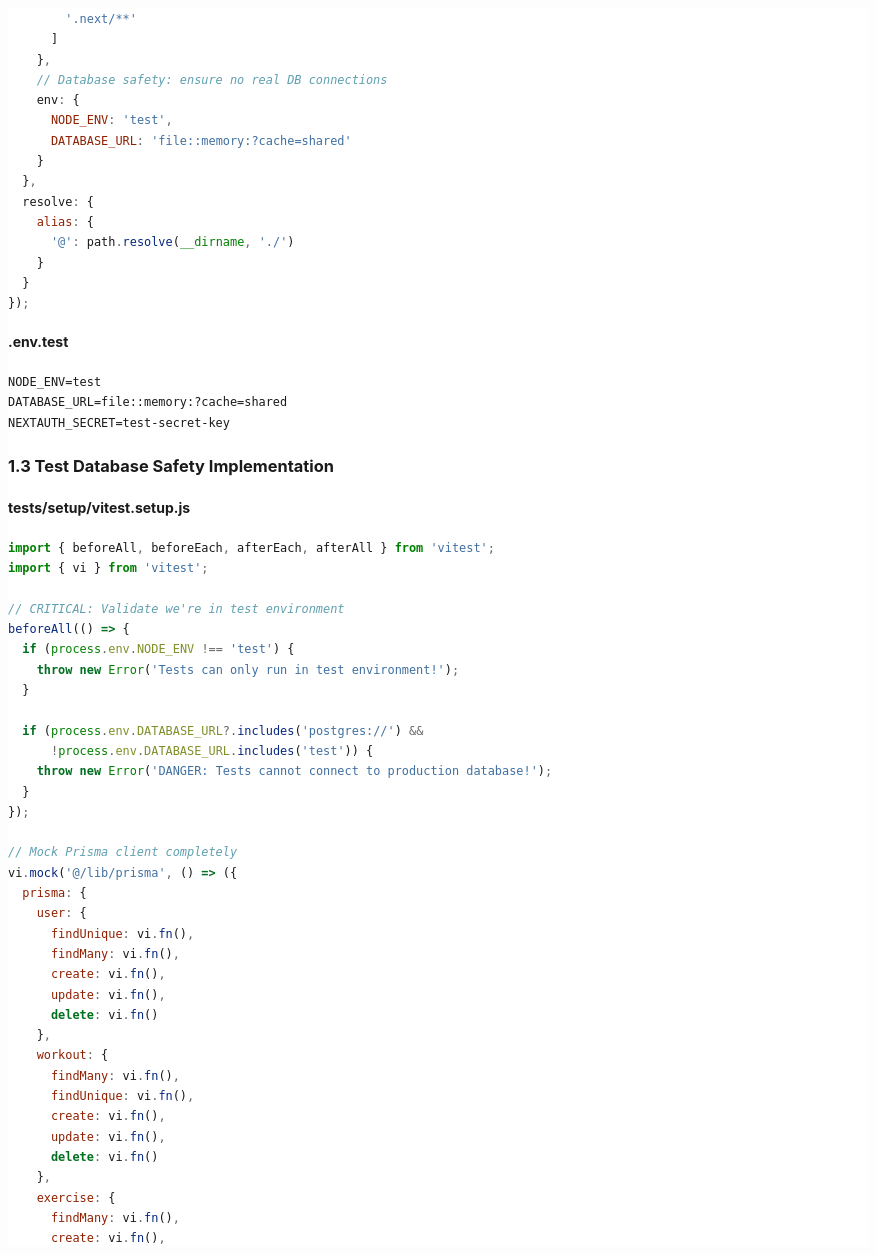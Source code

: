 ```javascript
        '.next/**'
      ]
    },
    // Database safety: ensure no real DB connections
    env: {
      NODE_ENV: 'test',
      DATABASE_URL: 'file::memory:?cache=shared'
    }
  },
  resolve: {
    alias: {
      '@': path.resolve(__dirname, './')
    }
  }
});
```

#### .env.test
```env
NODE_ENV=test
DATABASE_URL=file::memory:?cache=shared
NEXTAUTH_SECRET=test-secret-key
```

### 1.3 Test Database Safety Implementation

#### tests/setup/vitest.setup.js
```javascript
import { beforeAll, beforeEach, afterEach, afterAll } from 'vitest';
import { vi } from 'vitest';

// CRITICAL: Validate we're in test environment
beforeAll(() => {
  if (process.env.NODE_ENV !== 'test') {
    throw new Error('Tests can only run in test environment!');
  }
  
  if (process.env.DATABASE_URL?.includes('postgres://') && 
      !process.env.DATABASE_URL.includes('test')) {
    throw new Error('DANGER: Tests cannot connect to production database!');
  }
});

// Mock Prisma client completely
vi.mock('@/lib/prisma', () => ({
  prisma: {
    user: {
      findUnique: vi.fn(),
      findMany: vi.fn(),
      create: vi.fn(),
      update: vi.fn(),
      delete: vi.fn()
    },
    workout: {
      findMany: vi.fn(),
      findUnique: vi.fn(),
      create: vi.fn(),
      update: vi.fn(),
      delete: vi.fn()
    },
    exercise: {
      findMany: vi.fn(),
      create: vi.fn(),
```